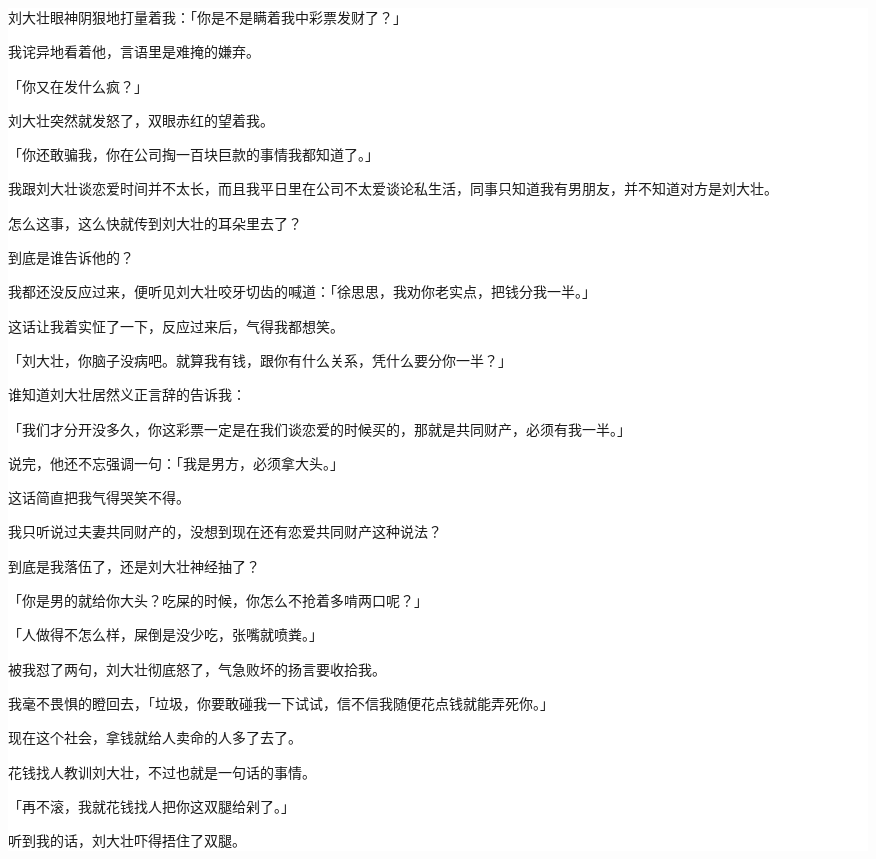 刘大壮眼神阴狠地打量着我：「你是不是瞒着我中彩票发财了？」


我诧异地看着他，言语里是难掩的嫌弃。


「你又在发什么疯？」


刘大壮突然就发怒了，双眼赤红的望着我。


「你还敢骗我，你在公司掏一百块巨款的事情我都知道了。」


我跟刘大壮谈恋爱时间并不太长，而且我平日里在公司不太爱谈论私生活，同事只知道我有男朋友，并不知道对方是刘大壮。


怎么这事，这么快就传到刘大壮的耳朵里去了？


到底是谁告诉他的？


我都还没反应过来，便听见刘大壮咬牙切齿的喊道：「徐思思，我劝你老实点，把钱分我一半。」


这话让我着实怔了一下，反应过来后，气得我都想笑。


「刘大壮，你脑子没病吧。就算我有钱，跟你有什么关系，凭什么要分你一半？」


谁知道刘大壮居然义正言辞的告诉我：


「我们才分开没多久，你这彩票一定是在我们谈恋爱的时候买的，那就是共同财产，必须有我一半。」


说完，他还不忘强调一句：「我是男方，必须拿大头。」


这话简直把我气得哭笑不得。


我只听说过夫妻共同财产的，没想到现在还有恋爱共同财产这种说法？


到底是我落伍了，还是刘大壮神经抽了？


「你是男的就给你大头？吃屎的时候，你怎么不抢着多啃两口呢？」


「人做得不怎么样，屎倒是没少吃，张嘴就喷粪。」


被我怼了两句，刘大壮彻底怒了，气急败坏的扬言要收拾我。


我毫不畏惧的瞪回去，「垃圾，你要敢碰我一下试试，信不信我随便花点钱就能弄死你。」


现在这个社会，拿钱就给人卖命的人多了去了。


花钱找人教训刘大壮，不过也就是一句话的事情。


「再不滚，我就花钱找人把你这双腿给剁了。」


听到我的话，刘大壮吓得捂住了双腿。
